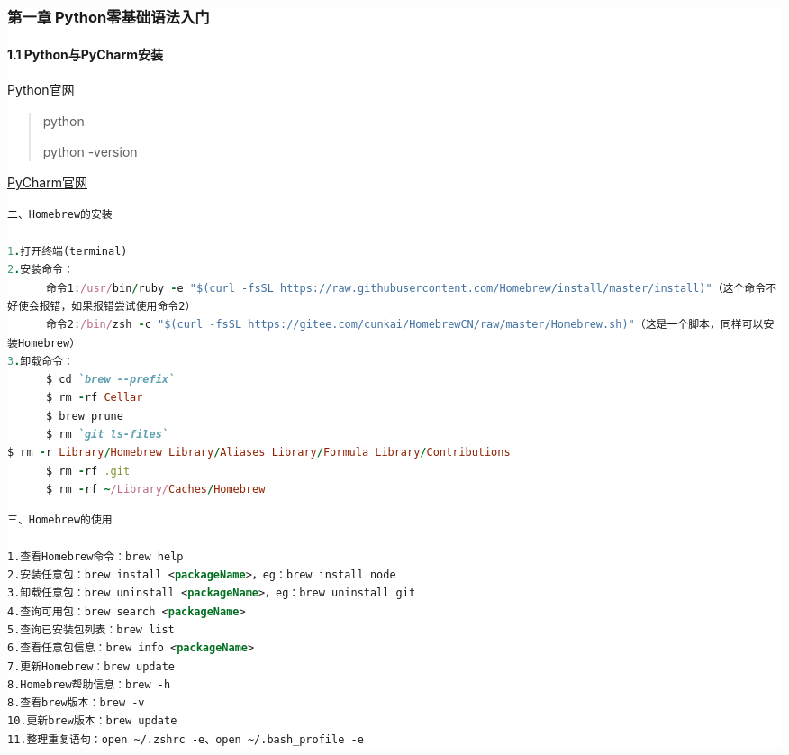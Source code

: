 





### 第一章 Python零基础语法入门



#### 1.1 Python与PyCharm安装

[Python官网](https://www.python.org)

> python
>
> python -version

[PyCharm官网](http://www.jetbrains.com/pycharm/)

```ruby
二、Homebrew的安装

1.打开终端(terminal)
2.安装命令：
      命令1:/usr/bin/ruby -e "$(curl -fsSL https://raw.githubusercontent.com/Homebrew/install/master/install)"（这个命令不好使会报错，如果报错尝试使用命令2）
      命令2:/bin/zsh -c "$(curl -fsSL https://gitee.com/cunkai/HomebrewCN/raw/master/Homebrew.sh)"（这是一个脚本，同样可以安装Homebrew）
3.卸载命令：
      $ cd `brew --prefix`
      $ rm -rf Cellar
      $ brew prune
      $ rm `git ls-files`
$ rm -r Library/Homebrew Library/Aliases Library/Formula Library/Contributions
      $ rm -rf .git
      $ rm -rf ~/Library/Caches/Homebrew
```



```xml
三、Homebrew的使用

1.查看Homebrew命令：brew help
2.安装任意包：brew install <packageName>，eg：brew install node
3.卸载任意包：brew uninstall <packageName>，eg：brew uninstall git
4.查询可用包：brew search <packageName>
5.查询已安装包列表：brew list
6.查看任意包信息：brew info <packageName>
7.更新Homebrew：brew update
8.Homebrew帮助信息：brew -h
8.查看brew版本：brew -v
10.更新brew版本：brew update
11.整理重复语句：open ~/.zshrc -e、open ~/.bash_profile -e
```


